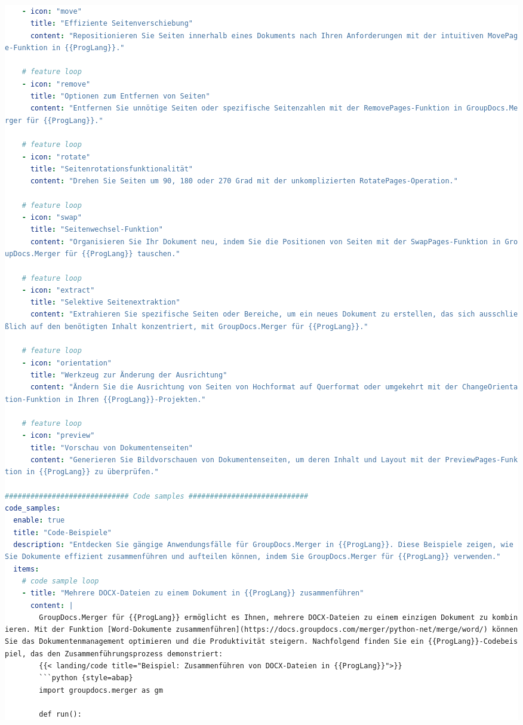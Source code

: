 ```yaml
    - icon: "move"
      title: "Effiziente Seitenverschiebung"
      content: "Repositionieren Sie Seiten innerhalb eines Dokuments nach Ihren Anforderungen mit der intuitiven MovePage-Funktion in {{ProgLang}}."

    # feature loop
    - icon: "remove"
      title: "Optionen zum Entfernen von Seiten"
      content: "Entfernen Sie unnötige Seiten oder spezifische Seitenzahlen mit der RemovePages-Funktion in GroupDocs.Merger für {{ProgLang}}."

    # feature loop
    - icon: "rotate"
      title: "Seitenrotationsfunktionalität"
      content: "Drehen Sie Seiten um 90, 180 oder 270 Grad mit der unkomplizierten RotatePages-Operation."

    # feature loop
    - icon: "swap"
      title: "Seitenwechsel-Funktion"
      content: "Organisieren Sie Ihr Dokument neu, indem Sie die Positionen von Seiten mit der SwapPages-Funktion in GroupDocs.Merger für {{ProgLang}} tauschen."

    # feature loop
    - icon: "extract"
      title: "Selektive Seitenextraktion"
      content: "Extrahieren Sie spezifische Seiten oder Bereiche, um ein neues Dokument zu erstellen, das sich ausschließlich auf den benötigten Inhalt konzentriert, mit GroupDocs.Merger für {{ProgLang}}."

    # feature loop
    - icon: "orientation"
      title: "Werkzeug zur Änderung der Ausrichtung"
      content: "Ändern Sie die Ausrichtung von Seiten von Hochformat auf Querformat oder umgekehrt mit der ChangeOrientation-Funktion in Ihren {{ProgLang}}-Projekten."

    # feature loop
    - icon: "preview"
      title: "Vorschau von Dokumentenseiten"
      content: "Generieren Sie Bildvorschauen von Dokumentenseiten, um deren Inhalt und Layout mit der PreviewPages-Funktion in {{ProgLang}} zu überprüfen."

############################# Code samples ############################
code_samples:
  enable: true
  title: "Code-Beispiele"
  description: "Entdecken Sie gängige Anwendungsfälle für GroupDocs.Merger in {{ProgLang}}. Diese Beispiele zeigen, wie Sie Dokumente effizient zusammenführen und aufteilen können, indem Sie GroupDocs.Merger für {{ProgLang}} verwenden."
  items:
    # code sample loop
    - title: "Mehrere DOCX-Dateien zu einem Dokument in {{ProgLang}} zusammenführen"
      content: |
        GroupDocs.Merger für {{ProgLang}} ermöglicht es Ihnen, mehrere DOCX-Dateien zu einem einzigen Dokument zu kombinieren. Mit der Funktion [Word-Dokumente zusammenführen](https://docs.groupdocs.com/merger/python-net/merge/word/) können Sie das Dokumentenmanagement optimieren und die Produktivität steigern. Nachfolgend finden Sie ein {{ProgLang}}-Codebeispiel, das den Zusammenführungsprozess demonstriert:
        {{< landing/code title="Beispiel: Zusammenführen von DOCX-Dateien in {{ProgLang}}">}}
        ```python {style=abap}   
        import groupdocs.merger as gm

        def run():
```